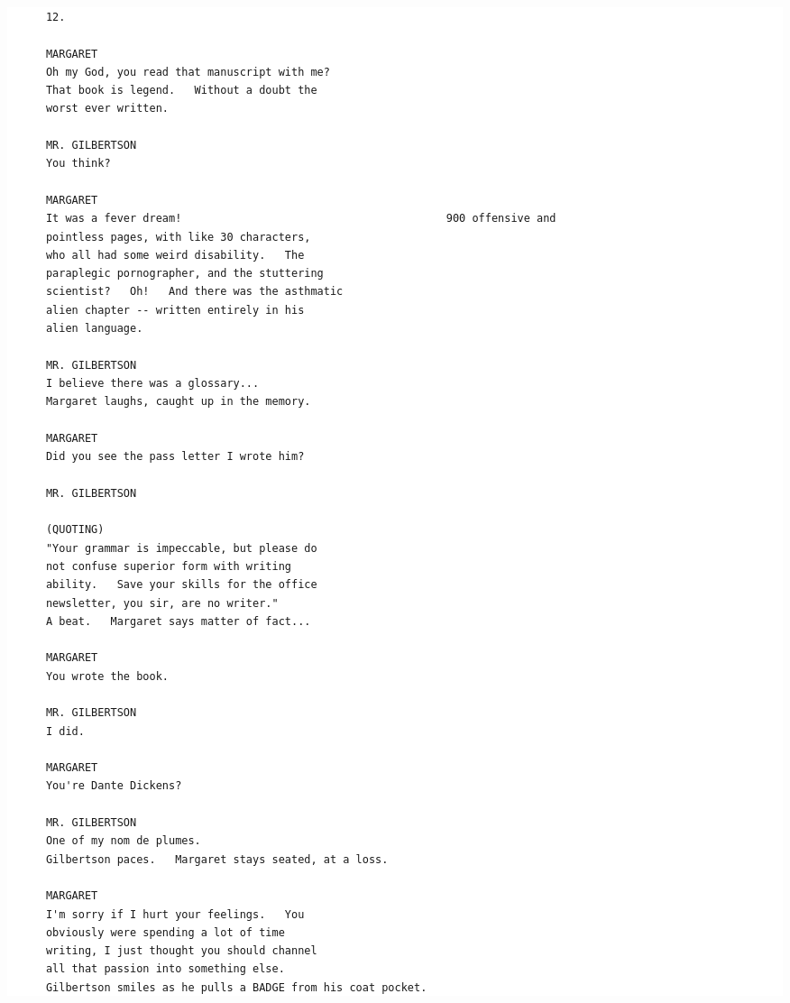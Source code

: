          

          

          

          

          12.

          MARGARET
          Oh my God, you read that manuscript with me?
          That book is legend.   Without a doubt the
          worst ever written.

          MR. GILBERTSON
          You think?

          MARGARET
          It was a fever dream!                                         900 offensive and
          pointless pages, with like 30 characters,
          who all had some weird disability.   The
          paraplegic pornographer, and the stuttering
          scientist?   Oh!   And there was the asthmatic
          alien chapter -- written entirely in his
          alien language.

          MR. GILBERTSON
          I believe there was a glossary...
          Margaret laughs, caught up in the memory.

          MARGARET
          Did you see the pass letter I wrote him?

          MR. GILBERTSON

          (QUOTING)
          "Your grammar is impeccable, but please do
          not confuse superior form with writing
          ability.   Save your skills for the office
          newsletter, you sir, are no writer."
          A beat.   Margaret says matter of fact...

          MARGARET
          You wrote the book.

          MR. GILBERTSON
          I did.

          MARGARET
          You're Dante Dickens?

          MR. GILBERTSON
          One of my nom de plumes.
          Gilbertson paces.   Margaret stays seated, at a loss.

          MARGARET
          I'm sorry if I hurt your feelings.   You
          obviously were spending a lot of time
          writing, I just thought you should channel
          all that passion into something else.
          Gilbertson smiles as he pulls a BADGE from his coat pocket.
